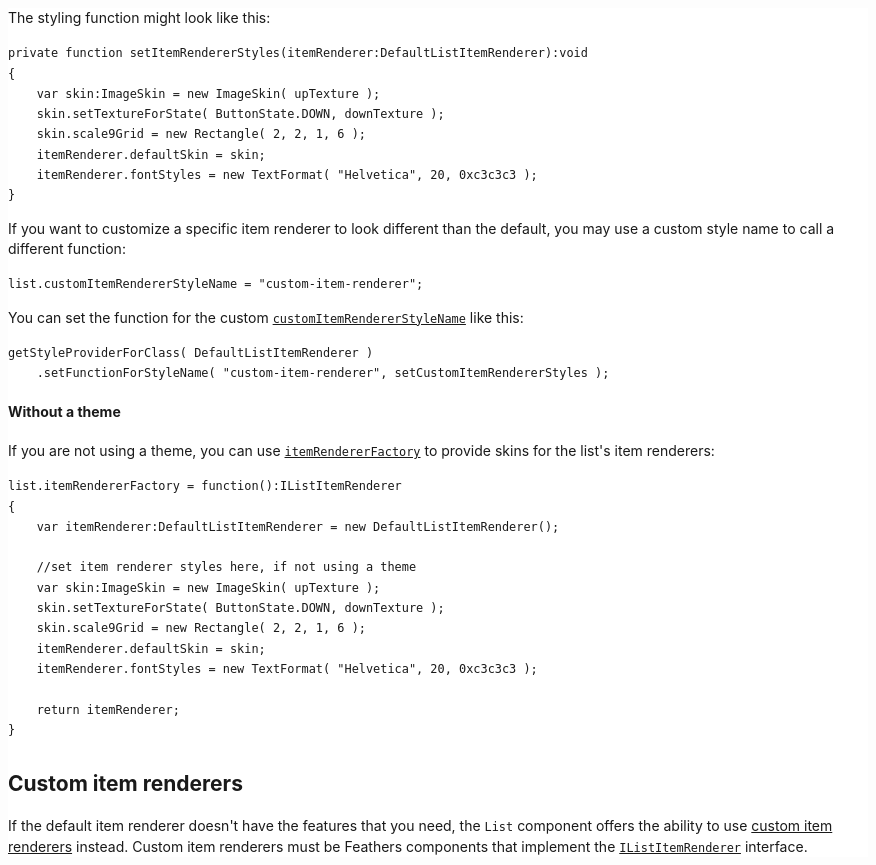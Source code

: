 The styling function might look like this:

``` code
private function setItemRendererStyles(itemRenderer:DefaultListItemRenderer):void
{
    var skin:ImageSkin = new ImageSkin( upTexture );
    skin.setTextureForState( ButtonState.DOWN, downTexture );
    skin.scale9Grid = new Rectangle( 2, 2, 1, 6 );
    itemRenderer.defaultSkin = skin;
    itemRenderer.fontStyles = new TextFormat( "Helvetica", 20, 0xc3c3c3 );
}
```

If you want to customize a specific item renderer to look different than the default, you may use a custom style name to call a different function:

``` code
list.customItemRendererStyleName = "custom-item-renderer";
```

You can set the function for the custom [`customItemRendererStyleName`](../api-reference/feathers/controls/List.html#customItemRendererStyleName) like this:

``` code
getStyleProviderForClass( DefaultListItemRenderer )
    .setFunctionForStyleName( "custom-item-renderer", setCustomItemRendererStyles );
```

#### Without a theme

If you are not using a theme, you can use [`itemRendererFactory`](../api-reference/feathers/controls/List.html#itemRendererFactory) to provide skins for the list's item renderers:

``` code
list.itemRendererFactory = function():IListItemRenderer
{
    var itemRenderer:DefaultListItemRenderer = new DefaultListItemRenderer();

    //set item renderer styles here, if not using a theme
    var skin:ImageSkin = new ImageSkin( upTexture );
    skin.setTextureForState( ButtonState.DOWN, downTexture );
    skin.scale9Grid = new Rectangle( 2, 2, 1, 6 );
    itemRenderer.defaultSkin = skin;
    itemRenderer.fontStyles = new TextFormat( "Helvetica", 20, 0xc3c3c3 );

    return itemRenderer;
}
```

## Custom item renderers

If the default item renderer doesn't have the features that you need, the `List` component offers the ability to use [custom item renderers](item-renderers.html) instead. Custom item renderers must be Feathers components that implement the [`IListItemRenderer`](../api-reference/feathers/controls/renderers/IListItemRenderer.html) interface.
